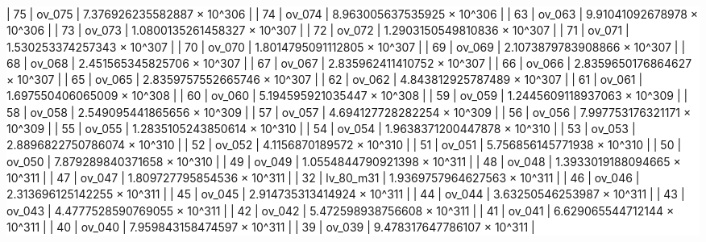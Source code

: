 | 75 | ov_075 | 7.376926235582887 × 10^306 |
| 74 | ov_074 | 8.963005637535925 × 10^306 |
| 63 | ov_063 | 9.91041092678978 × 10^306 |
| 73 | ov_073 | 1.0800135261458327 × 10^307 |
| 72 | ov_072 | 1.2903150549810836 × 10^307 |
| 71 | ov_071 | 1.530253374257343 × 10^307 |
| 70 | ov_070 | 1.8014795091112805 × 10^307 |
| 69 | ov_069 | 2.1073879783908866 × 10^307 |
| 68 | ov_068 | 2.451565345825706 × 10^307 |
| 67 | ov_067 | 2.835962411410752 × 10^307 |
| 66 | ov_066 | 2.8359650176864627 × 10^307 |
| 65 | ov_065 | 2.8359757552665746 × 10^307 |
| 62 | ov_062 | 4.843812925787489 × 10^307 |
| 61 | ov_061 | 1.697550406065009 × 10^308 |
| 60 | ov_060 | 5.194595921035447 × 10^308 |
| 59 | ov_059 | 1.2445609118937063 × 10^309 |
| 58 | ov_058 | 2.549095441865656 × 10^309 |
| 57 | ov_057 | 4.694127728282254 × 10^309 |
| 56 | ov_056 | 7.997753176321171 × 10^309 |
| 55 | ov_055 | 1.2835105243850614 × 10^310 |
| 54 | ov_054 | 1.9638371200447878 × 10^310 |
| 53 | ov_053 | 2.8896822750786074 × 10^310 |
| 52 | ov_052 | 4.1156870189572 × 10^310 |
| 51 | ov_051 | 5.756856145771938 × 10^310 |
| 50 | ov_050 | 7.879289840371658 × 10^310 |
| 49 | ov_049 | 1.0554844790921398 × 10^311 |
| 48 | ov_048 | 1.3933019188094665 × 10^311 |
| 47 | ov_047 | 1.809727795854536 × 10^311 |
| 32 | lv_80_m31 | 1.9369757964627563 × 10^311 |
| 46 | ov_046 | 2.313696125142255 × 10^311 |
| 45 | ov_045 | 2.914735313414924 × 10^311 |
| 44 | ov_044 | 3.63250546253987 × 10^311 |
| 43 | ov_043 | 4.4777528590769055 × 10^311 |
| 42 | ov_042 | 5.472598938756608 × 10^311 |
| 41 | ov_041 | 6.629065544712144 × 10^311 |
| 40 | ov_040 | 7.959843158474597 × 10^311 |
| 39 | ov_039 | 9.478317647786107 × 10^311 |